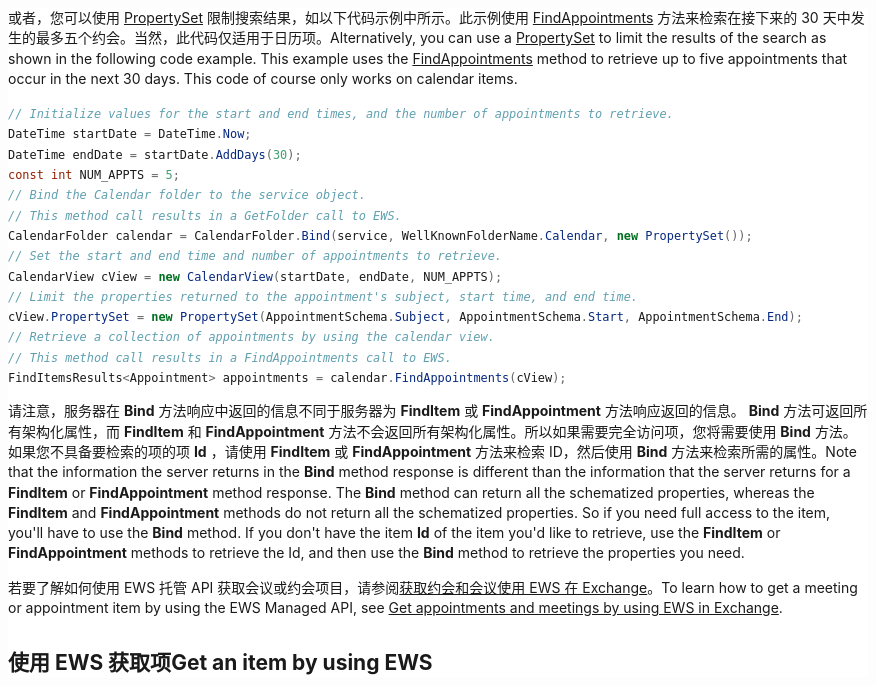 <span data-ttu-id="7c4bc-p113">或者，您可以使用 [PropertySet](http://msdn.microsoft.com/zh-cn/library/microsoft.exchange.webservices.data.item.bind%28v=exchg.80%29.aspx) 限制搜索结果，如以下代码示例中所示。此示例使用 [FindAppointments](http://msdn.microsoft.com/zh-cn/library/microsoft.exchange.webservices.data.exchangeservice.findappointments%28v=exchg.80%29.aspx) 方法来检索在接下来的 30 天中发生的最多五个约会。当然，此代码仅适用于日历项。</span><span class="sxs-lookup"><span data-stu-id="7c4bc-p113">Alternatively, you can use a [PropertySet](http://msdn.microsoft.com/zh-cn/library/microsoft.exchange.webservices.data.item.bind%28v=exchg.80%29.aspx) to limit the results of the search as shown in the following code example. This example uses the [FindAppointments](http://msdn.microsoft.com/zh-cn/library/microsoft.exchange.webservices.data.exchangeservice.findappointments%28v=exchg.80%29.aspx) method to retrieve up to five appointments that occur in the next 30 days. This code of course only works on calendar items.</span></span> 
  
```cs
// Initialize values for the start and end times, and the number of appointments to retrieve.
DateTime startDate = DateTime.Now;
DateTime endDate = startDate.AddDays(30);
const int NUM_APPTS = 5;
// Bind the Calendar folder to the service object.
// This method call results in a GetFolder call to EWS.
CalendarFolder calendar = CalendarFolder.Bind(service, WellKnownFolderName.Calendar, new PropertySet());
// Set the start and end time and number of appointments to retrieve.
CalendarView cView = new CalendarView(startDate, endDate, NUM_APPTS);
// Limit the properties returned to the appointment's subject, start time, and end time.
cView.PropertySet = new PropertySet(AppointmentSchema.Subject, AppointmentSchema.Start, AppointmentSchema.End);
// Retrieve a collection of appointments by using the calendar view.
// This method call results in a FindAppointments call to EWS.
FindItemsResults<Appointment> appointments = calendar.FindAppointments(cView);
```

<span data-ttu-id="7c4bc-p114">请注意，服务器在 **Bind** 方法响应中返回的信息不同于服务器为 **FindItem** 或 **FindAppointment** 方法响应返回的信息。 **Bind** 方法可返回所有架构化属性，而 **FindItem** 和 **FindAppointment** 方法不会返回所有架构化属性。所以如果需要完全访问项，您将需要使用 **Bind** 方法。如果您不具备要检索的项的项 **Id** ，请使用 **FindItem** 或 **FindAppointment** 方法来检索 ID，然后使用 **Bind** 方法来检索所需的属性。</span><span class="sxs-lookup"><span data-stu-id="7c4bc-p114">Note that the information the server returns in the **Bind** method response is different than the information that the server returns for a **FindItem** or **FindAppointment** method response. The **Bind** method can return all the schematized properties, whereas the **FindItem** and **FindAppointment** methods do not return all the schematized properties. So if you need full access to the item, you'll have to use the **Bind** method. If you don't have the item **Id** of the item you'd like to retrieve, use the **FindItem** or **FindAppointment** methods to retrieve the Id, and then use the **Bind** method to retrieve the properties you need.</span></span> 
  
<span data-ttu-id="7c4bc-175">若要了解如何使用 EWS 托管 API 获取会议或约会项目，请参阅[获取约会和会议使用 EWS 在 Exchange](how-to-get-appointments-and-meetings-by-using-ews-in-exchange.md)。</span><span class="sxs-lookup"><span data-stu-id="7c4bc-175">To learn how to get a meeting or appointment item by using the EWS Managed API, see [Get appointments and meetings by using EWS in Exchange](how-to-get-appointments-and-meetings-by-using-ews-in-exchange.md).</span></span>
  
## <a name="get-an-item-by-using-ews"></a><span data-ttu-id="7c4bc-176">使用 EWS 获取项</span><span class="sxs-lookup"><span data-stu-id="7c4bc-176">Get an item by using EWS</span></span>
<span data-ttu-id="7c4bc-177"><a name="bk_getews"> </a></span><span class="sxs-lookup"><span data-stu-id="7c4bc-177"></span></span>

